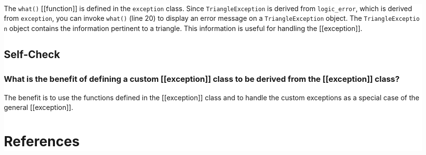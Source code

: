 The `what()` [[function]] is defined in the `exception` class. Since `TriangleException` is derived from `logic_error`, which is derived from `exception`, you can invoke `what()` (line 20) to display an error message on a `TriangleException` object. The `TriangleException` object contains the information pertinent to a triangle. This information is useful for handling the [[exception]].

## Self-Check

### What is the benefit of defining a custom [[exception]] class to be derived from the [[exception]] class?

The benefit is to use the functions defined in the [[exception]] class and to handle the custom exceptions as a special case of the general [[exception]].

# References
